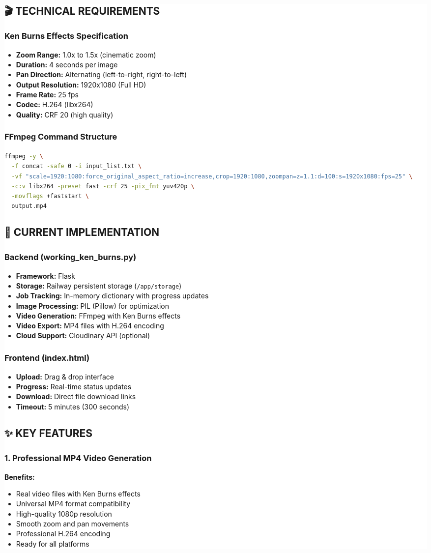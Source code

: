 ## 🎬 TECHNICAL REQUIREMENTS

### Ken Burns Effects Specification
- **Zoom Range:** 1.0x to 1.5x (cinematic zoom)
- **Duration:** 4 seconds per image
- **Pan Direction:** Alternating (left-to-right, right-to-left)
- **Output Resolution:** 1920x1080 (Full HD)
- **Frame Rate:** 25 fps
- **Codec:** H.264 (libx264)
- **Quality:** CRF 20 (high quality)

### FFmpeg Command Structure
```bash
ffmpeg -y \
  -f concat -safe 0 -i input_list.txt \
  -vf "scale=1920:1080:force_original_aspect_ratio=increase,crop=1920:1080,zoompan=z=1.1:d=100:s=1920x1080:fps=25" \
  -c:v libx264 -preset fast -crf 25 -pix_fmt yuv420p \
  -movflags +faststart \
  output.mp4
```

## 🔧 CURRENT IMPLEMENTATION

### Backend (working_ken_burns.py)
- **Framework:** Flask
- **Storage:** Railway persistent storage (`/app/storage`)
- **Job Tracking:** In-memory dictionary with progress updates
- **Image Processing:** PIL (Pillow) for optimization
- **Video Generation:** FFmpeg with Ken Burns effects
- **Video Export:** MP4 files with H.264 encoding
- **Cloud Support:** Cloudinary API (optional)

### Frontend (index.html)
- **Upload:** Drag & drop interface
- **Progress:** Real-time status updates
- **Download:** Direct file download links
- **Timeout:** 5 minutes (300 seconds)

## ✨ KEY FEATURES

### 1. Professional MP4 Video Generation
**Benefits:**
- Real video files with Ken Burns effects
- Universal MP4 format compatibility
- High-quality 1080p resolution
- Smooth zoom and pan movements
- Professional H.264 encoding
- Ready for all platforms
